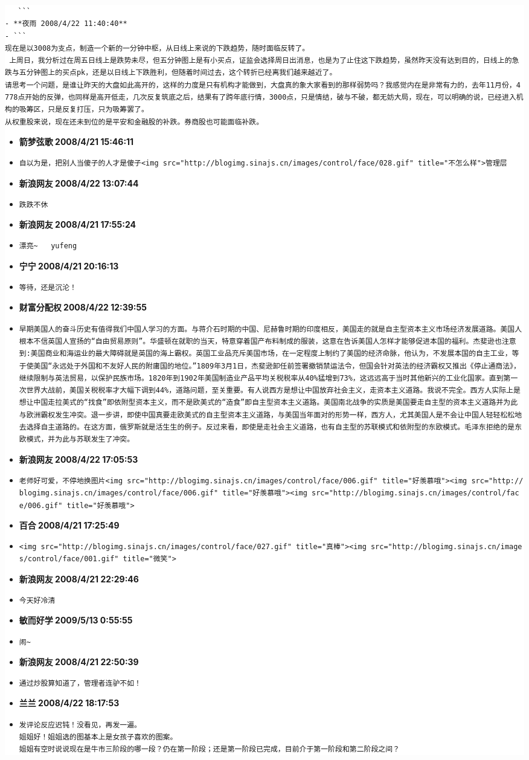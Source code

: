   ```
     ```
- **夜雨 2008/4/22 11:40:40**
- ```
  现在是以3008为支点，制造一个新的一分钟中枢，从日线上来说的下跌趋势，随时面临反转了。
   上周日，我分析过在周五日线上是跌势未尽，但五分钟图上是有小买点，证监会选择周日出消息，也是为了止住这下跌趋势，虽然昨天没有达到目的，日线上的急跌与五分钟图上的买点pk，还是以日线上下跌胜利，但随着时间过去，这个转折已经离我们越来越近了。
  请思考一个问题，是谁让昨天的大盘如此高开的，这样的力度是只有机构才能做到，大盘真的象大家看到的那样弱势吗？我感觉内在是非常有力的，去年11月份，4778点开始的反弹，也同样是高开低走，几次反复筑底之后，结果有了跨年底行情，3000点，只是情结，破与不破，都无妨大局，现在，可以明确的说，已经进入机构的吸筹区，只是反复打压，只为吸筹罢了。
  从权重股来说，现在还未到位的是平安和金融股的补跌。券商股也可能面临补跌。
  ```
- **箭梦弦歌 2008/4/21 15:46:11**
- ```
  自以为是，把别人当傻子的人才是傻子<img src="http://blogimg.sinajs.cn/images/control/face/028.gif" title="不怎么样">管理层
  ```
- **新浪网友 2008/4/22 13:07:44**
- ```
  跌跌不休
  ```
- **新浪网友 2008/4/21 17:55:24**
- ```
  漂亮~   yufeng 
  ```
- **宁宁 2008/4/21 20:16:13**
- ```
  等待，还是沉沦！
  ```
- **财富分配权 2008/4/22 12:39:55**
- ```
  早期美国人的奋斗历史有值得我们中国人学习的方面。与蒋介石时期的中国、尼赫鲁时期的印度相反，美国走的就是自主型资本主义市场经济发展道路。美国人根本不信英国人宣扬的“自由贸易原则”。华盛顿在就职的当天，特意穿着国产布料制成的服装，这意在告诉美国人怎样才能够促进本国的福利。杰斐逊也注意到:美国商业和海运业的最大障碍就是英国的海上霸权。英国工业品充斥美国市场，在一定程度上制约了美国的经济命脉，他认为，不发展本国的自主工业，等于使美国“永远处于外国和不友好人民的附庸国的地位。”1809年3月1日，杰斐逊卸任前签署撤销禁运法令，但国会针对英法的经济霸权又推出《停止通商法》，继续限制与英法贸易，以保护民族市场。1820年到1902年美国制造业产品平均关税税率从40%猛增到73%，这远远高于当时其他新兴的工业化国家。直到第一次世界大战前，美国关税税率才大幅下调到44%，道路问题，至关重要。有人说西方是想让中国放弃社会主义，走资本主义道路。我说不完全。西方人实际上是想让中国走拉美式的“找食”即依附型资本主义，而不是欧美式的“造食”即自主型资本主义道路。美国南北战争的实质是美国要走自主型的资本主义道路并为此与欧洲霸权发生冲突。退一步讲，即使中国真要走欧美式的自主型资本主义道路，与美国当年面对的形势一样，西方人，尤其美国人是不会让中国人轻轻松松地去选择自主道路的。在这方面，俄罗斯就是活生生的例子。反过来看，即使是走社会主义道路，也有自主型的苏联模式和依附型的东欧模式。毛泽东拒绝的是东欧模式，并为此与苏联发生了冲突。
  ```
- **新浪网友 2008/4/22 17:05:53**
- ```
  老师好可爱，不停地换图片<img src="http://blogimg.sinajs.cn/images/control/face/006.gif" title="好羡慕哦"><img src="http://blogimg.sinajs.cn/images/control/face/006.gif" title="好羡慕哦"><img src="http://blogimg.sinajs.cn/images/control/face/006.gif" title="好羡慕哦">
  ```
- **百合 2008/4/21 17:25:49**
- ```
  <img src="http://blogimg.sinajs.cn/images/control/face/027.gif" title="真棒"><img src="http://blogimg.sinajs.cn/images/control/face/001.gif" title="微笑">
  ```
- **新浪网友 2008/4/21 22:29:46**
- ```
  今天好冷清
  ```
- **敏而好学 2009/5/13 0:55:55**
- ```
  闹~
  ```
- **新浪网友 2008/4/21 22:50:39**
- ```
  通过炒股算知道了，管理者连驴不如！
  ```
- **兰兰 2008/4/22 18:17:53**
- ```
  发评论反应迟钝！没看见，再发一遍。
  姐姐好！姐姐选的图基本上是女孩子喜欢的图案。
  姐姐有空时说说现在是牛市三阶段的哪一段？仍在第一阶段；还是第一阶段已完成，目前介于第一阶段和第二阶段之间？
  ```
  ```